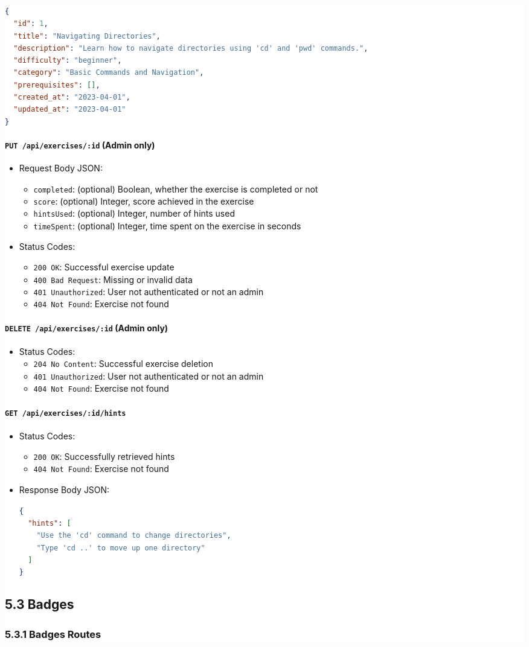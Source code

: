   ```json
  {
    "id": 1,
    "title": "Navigating Directories",
    "description": "Learn how to navigate directories using 'cd' and 'pwd' commands.",
    "difficulty": "beginner",
    "category": "Basic Commands and Navigation",
    "prerequisites": [],
    "created_at": "2023-04-01",
    "updated_at": "2023-04-01"
  }
  ```

#### `PUT /api/exercises/:id` **(Admin only)**

- Request Body JSON:
  - `completed`: (optional) Boolean, whether the exercise is completed or not
  - `score`: (optional) Integer, score achieved in the exercise
  - `hintsUsed`: (optional) Integer, number of hints used
  - `timeSpent`: (optional) Integer, time spent on the exercise in seconds

- Status Codes:
  - `200 OK`: Successful exercise update
  - `400 Bad Request`: Missing or invalid data
  - `401 Unauthorized`: User not authenticated or not an admin
  - `404 Not Found`: Exercise not found

#### `DELETE /api/exercises/:id` **(Admin only)**

- Status Codes:
  - `204 No Content`: Successful exercise deletion
  - `401 Unauthorized`: User not authenticated or not an admin
  - `404 Not Found`: Exercise not found

#### `GET /api/exercises/:id/hints`

- Status Codes:
  - `200 OK`: Successfully retrieved hints
  - `404 Not Found`: Exercise not found
- Response Body JSON:
  
  ```json
  {
    "hints": [
      "Use the 'cd' command to change directories",
      "Type 'cd ..' to move up one directory"
    ]
  }
  ```

## 5.3 Badges

### 5.3.1 Badges Routes
